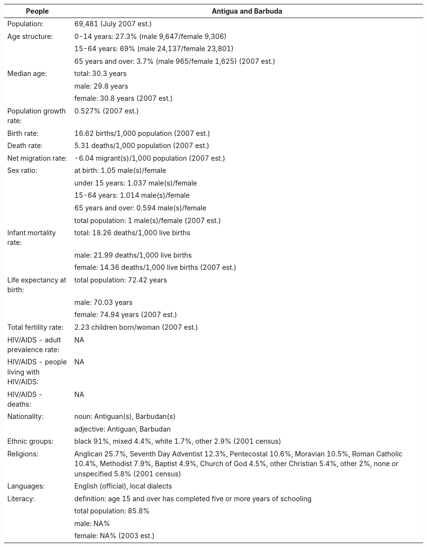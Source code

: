 | People | Antigua and Barbuda |
| --- | --- |
| Population: | 69,481 (July 2007 est.) |
| Age structure: | 0-14 years: 27.3% (male 9,647/female 9,306) |
| | 15-64 years: 69% (male 24,137/female 23,801) |
| | 65 years and over: 3.7% (male 965/female 1,625) (2007 est.) |
| Median age: | total: 30.3 years |
| | male: 29.8 years |
| | female: 30.8 years (2007 est.) |
| Population growth rate: | 0.527% (2007 est.) |
| Birth rate: | 16.62 births/1,000 population (2007 est.) |
| Death rate: | 5.31 deaths/1,000 population (2007 est.) |
| Net migration rate: | -6.04 migrant(s)/1,000 population (2007 est.) |
| Sex ratio: | at birth: 1.05 male(s)/female |
| | under 15 years: 1.037 male(s)/female |
| | 15-64 years: 1.014 male(s)/female |
| | 65 years and over: 0.594 male(s)/female |
| | total population: 1 male(s)/female (2007 est.) |
| Infant mortality rate: | total: 18.26 deaths/1,000 live births |
| | male: 21.99 deaths/1,000 live births |
| | female: 14.36 deaths/1,000 live births (2007 est.) |
| Life expectancy at birth: | total population: 72.42 years |
| | male: 70.03 years |
| | female: 74.94 years (2007 est.) |
| Total fertility rate: | 2.23 children born/woman (2007 est.) |
| HIV/AIDS - adult prevalence rate: | NA |
| HIV/AIDS - people living with HIV/AIDS: | NA |
| HIV/AIDS - deaths: | NA |
| Nationality: | noun: Antiguan(s), Barbudan(s) |
| | adjective: Antiguan, Barbudan |
| Ethnic groups: | black 91%, mixed 4.4%, white 1.7%, other 2.9% (2001 census) |
| Religions: | Anglican 25.7%, Seventh Day Adventist 12.3%, Pentecostal 10.6%, Moravian 10.5%, Roman Catholic 10.4%, Methodist 7.9%, Baptist 4.9%, Church of God 4.5%, other Christian 5.4%, other 2%, none or unspecified 5.8% (2001 census) |
| Languages: | English (official), local dialects |
| Literacy: | definition: age 15 and over has completed five or more years of schooling |
| | total population: 85.8% |
| | male: NA% |
| | female: NA% (2003 est.) |
